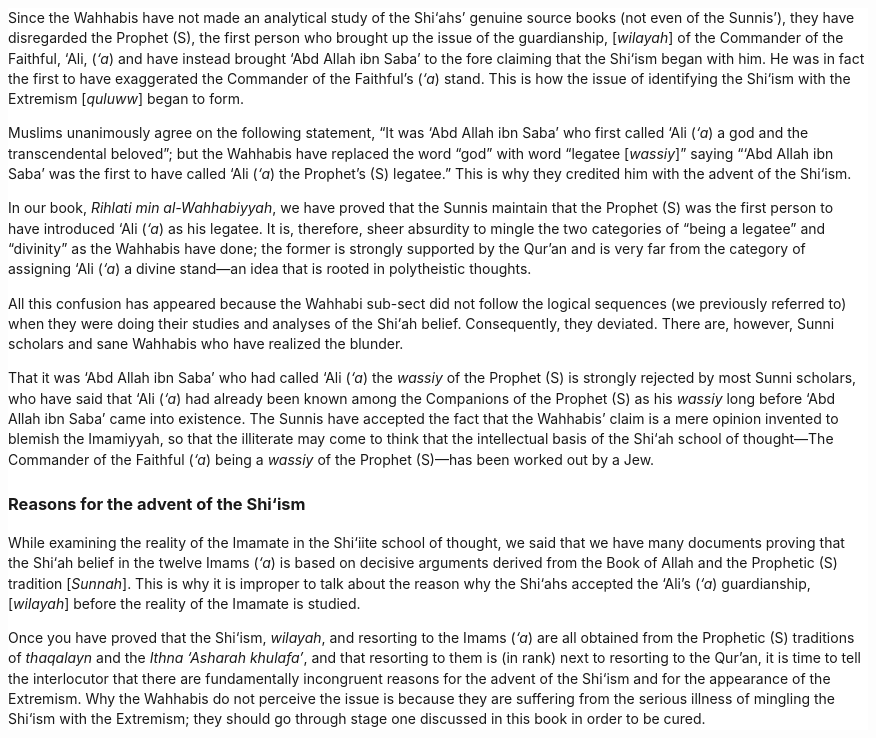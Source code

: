 Since the Wahhabis have not made an analytical study of the Shi‘ahs’
genuine source books (not even of the Sunnis’), they have disregarded
the Prophet (S), the first person who brought up the issue of the
guardianship, [*wilayah*] of the Commander of the Faithful, ‘Ali, (*‘a*)
and have instead brought ‘Abd Allah ibn Saba’ to the fore claiming that
the Shi‘ism began with him. He was in fact the first to have exaggerated
the Commander of the Faithful’s (*‘a*) stand. This is how the issue of
identifying the Shi‘ism with the Extremism [*quluww*] began to form.

Muslims unanimously agree on the following statement, “It was ‘Abd Allah
ibn Saba’ who first called ‘Ali (*‘a*) a god and the transcendental
beloved”; but the Wahhabis have replaced the word “god” with word
“legatee [*wassiy*]” saying “‘Abd Allah ibn Saba’ was the first to have
called ‘Ali (*‘a*) the Prophet’s (S) legatee.” This is why they credited
him with the advent of the Shi‘ism.

In our book, *Rihlati min al-Wahhabiyyah*, we have proved that the
Sunnis maintain that the Prophet (S) was the first person to have
introduced ‘Ali (*‘a*) as his legatee. It is, therefore, sheer absurdity
to mingle the two categories of “being a legatee” and “divinity” as the
Wahhabis have done; the former is strongly supported by the Qur’an and
is very far from the category of assigning ‘Ali (*‘a*) a divine stand—an
idea that is rooted in polytheistic thoughts.

All this confusion has appeared because the Wahhabi sub-sect did not
follow the logical sequences (we previously referred to) when they were
doing their studies and analyses of the Shi‘ah belief. Consequently,
they deviated. There are, however, Sunni scholars and sane Wahhabis who
have realized the blunder.

That it was ‘Abd Allah ibn Saba’ who had called ‘Ali (*‘a*) the *wassiy*
of the Prophet (S) is strongly rejected by most Sunni scholars, who have
said that ‘Ali (*‘a*) had already been known among the Companions of the
Prophet (S) as his *wassiy* long before ‘Abd Allah ibn Saba’ came into
existence. The Sunnis have accepted the fact that the Wahhabis’ claim is
a mere opinion invented to blemish the Imamiyyah, so that the illiterate
may come to think that the intellectual basis of the Shi‘ah school of
thought—The Commander of the Faithful (*‘a*) being a *wassiy* of the
Prophet (S)—has been worked out by a Jew.

### Reasons for the advent of the Shi‘ism

While examining the reality of the Imamate in the Shi‘iite school of
thought, we said that we have many documents proving that the Shi‘ah
belief in the twelve Imams (*‘a*) is based on decisive arguments derived
from the Book of Allah and the Prophetic (S) tradition [*Sunnah*]. This
is why it is improper to talk about the reason why the Shi‘ahs accepted
the ‘Ali’s (*‘a*) guardianship, [*wilayah*] before the reality of the
Imamate is studied.

Once you have proved that the Shi‘ism, *wilayah*, and resorting to the
Imams (*‘a*) are all obtained from the Prophetic (S) traditions of
*thaqalayn* and the *Ithna ‘Asharah khulafa’*, and that resorting to
them is (in rank) next to resorting to the Qur’an, it is time to tell
the interlocutor that there are fundamentally incongruent reasons for
the advent of the Shi‘ism and for the appearance of the Extremism. Why
the Wahhabis do not perceive the issue is because they are suffering
from the serious illness of mingling the Shi‘ism with the Extremism;
they should go through stage one discussed in this book in order to be
cured.


[^1]: Vol. 7, pp. 122-123.
[^2]: Vol. 4, p. 368.
[^3]: Vol. 4, 366-7.
[^4]: Narrations 1550, 1551.
[^5]: Narration 5026.
[^6]: Vol 4, p. 371.
[^7]: Narration 5040.
[^8]: Narrations 4969, 4971, 4980-4982, 4050.
[^9]: Vol. 3, pp. 109, 148, 533.
[^10]: Vol. 3, pp. 14, 17, 26, 59.
[^11]: Narrations 1553, 1555.
[^12]: Narrations 2678-2679.
[^13]: Vol. 2, p. 45.
[^14]: Narration 529.
[^15]: Vol. 1, p. 93.
[^16]: Vol. 1, p. 56.
[^17]: Narrations 2453-2454, 2745, 7754.
[^18]: End of Albānī’s words.
[^19]: It is entirely wrong to abandon the discussion on the Ghadīr